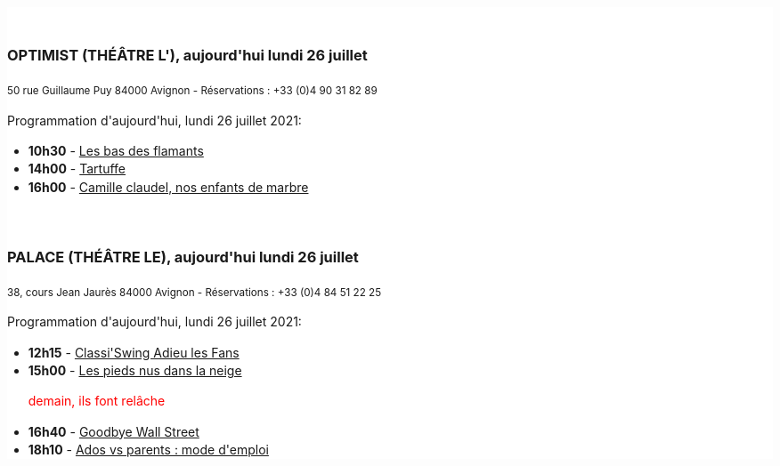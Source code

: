 </li>
  
</ul>







<a name="/programme/2021/optimist-theatre-l-t2445/"></a><br/>
### OPTIMIST (THÉÂTRE L'), aujourd'hui lundi 26 juillet 
<p><small>50 rue Guillaume Puy 84000 Avignon - Réservations : +33 (0)4 90 31 82 89</small></p>
<p>Programmation d'aujourd'hui, lundi 26 juillet 2021:</p>
<ul>
  
<li><b>10h30</b> - <a rel='nofollow' href="https://www.festivaloffavignon.com/programme/2021/les-bas-des-flamants-s29068/">Les bas des flamants</a>
  
</li>
  
<li><b>14h00</b> - <a rel='nofollow' href="https://www.festivaloffavignon.com/programme/2021/tartuffe-s27850/">Tartuffe</a>
  
</li>
  
<li><b>16h00</b> - <a rel='nofollow' href="https://www.festivaloffavignon.com/programme/2021/camille-claudel-nos-enfants-de-marbre-s29075/">Camille claudel, nos enfants de marbre</a>
  
</li>
  
</ul>



<a name="/programme/2021/palace-theatre-le-t2493/"></a><br/>
### PALACE (THÉÂTRE LE), aujourd'hui lundi 26 juillet 
<p><small>38, cours Jean Jaurès 84000 Avignon - Réservations : +33 (0)4 84 51 22 25</small></p>
<p>Programmation d'aujourd'hui, lundi 26 juillet 2021:</p>
<ul>
  
<li><b>12h15</b> - <a rel='nofollow' href="https://www.festivaloffavignon.com/programme/2021/classi-swing-adieu-les-fans-s28906/">Classi'Swing Adieu les Fans</a>
  
</li>
  
<li><b>15h00</b> - <a rel='nofollow' href="https://www.festivaloffavignon.com/programme/2021/les-pieds-nus-dans-la-neige-s29095/">Les pieds nus dans la neige</a>
  
  <p style="color: red">demain, ils font relâche</p>
  
</li>
  
<li><b>16h40</b> - <a rel='nofollow' href="https://www.festivaloffavignon.com/programme/2021/goodbye-wall-street-s28965/">Goodbye Wall Street</a>
  
</li>
  
<li><b>18h10</b> - <a rel='nofollow' href="https://www.festivaloffavignon.com/programme/2021/ados-vs-parents-mode-d-emploi-s29022/">Ados vs parents : mode d'emploi</a>
  
</li>
  